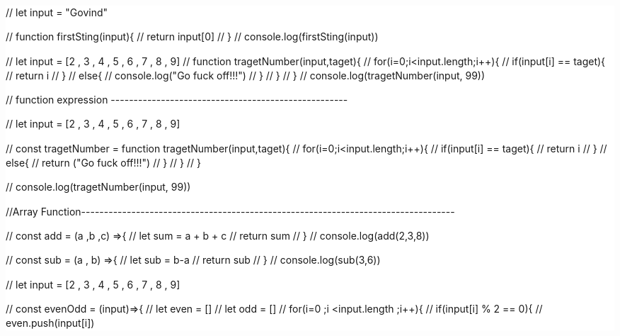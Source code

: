 // let input = "Govind"

// function firstSting(input){
//     return input[0]
// }
// console.log(firstSting(input))

// let input = [2 , 3 , 4 , 5 , 6 , 7 , 8 , 9]
// function tragetNumber(input,taget){
//     for(i=0;i<input.length;i++){
//         if(input[i] == taget){
//             return i
//         }
//         else{
//             console.log("Go fuck off!!!")
//         }
//     }
// }
// console.log(tragetNumber(input, 99))
 
// function expression ----------------------------------------------------

// let input = [2 , 3 , 4 , 5 , 6 , 7 , 8 , 9]

// const tragetNumber = function tragetNumber(input,taget){
//     for(i=0;i<input.length;i++){
//         if(input[i] == taget){
//             return i
//         }
//         else{
//             return ("Go fuck off!!!")
//         }
//     }
// }

// console.log(tragetNumber(input, 99))

//Array Function----------------------------------------------------------------------------------

// const add = (a ,b ,c) =>{
//     let sum = a + b + c
//     return sum
// }
// console.log(add(2,3,8))

// const sub = (a , b) =>{
//     let sub = b-a
//     return sub
// }
// console.log(sub(3,6))

// let input = [2 , 3 , 4 , 5 , 6 , 7 , 8 , 9]

// const evenOdd = (input)=>{
//     let even = []
//     let odd = []
//     for(i=0 ;i <input.length ;i++){
//         if(input[i] % 2 == 0){
//             even.push(input[i])
            